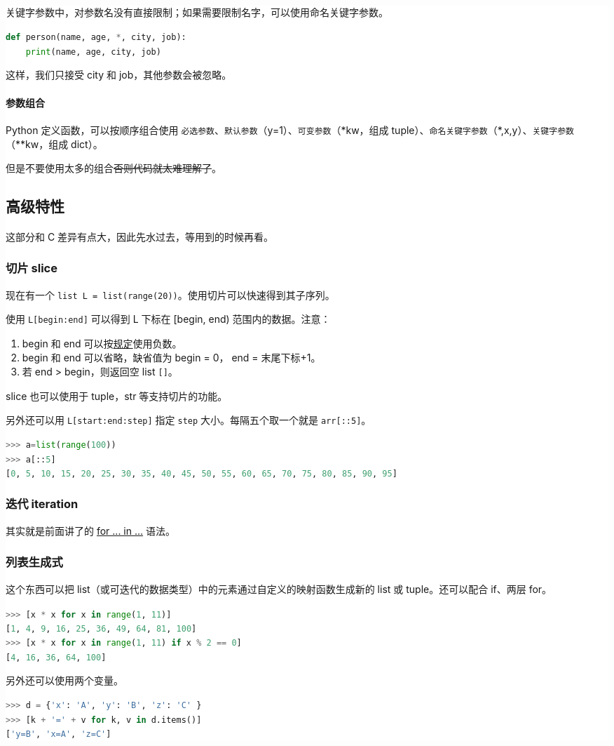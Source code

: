 关键字参数中，对参数名没有直接限制；如果需要限制名字，可以使用命名关键字参数。

```py
def person(name, age, *, city, job):
    print(name, age, city, job)
```

这样，我们只接受 city 和 job，其他参数会被忽略。

#### 参数组合

Python 定义函数，可以按顺序组合使用 `必选参数`、`默认参数`（y=1）、`可变参数`（\*kw，组成 tuple）、`命名关键字参数`（\*,x,y）、`关键字参数`（\*\*kw，组成 dict）。

但是不要使用太多的组合~~否则代码就太难理解了~~。

## 高级特性

这部分和 C 差异有点大，因此先水过去，等用到的时候再看。

### 切片 slice

现在有一个 `list L = list(range(20))`。使用切片可以快速得到其子序列。

使用 `L[begin:end]` 可以得到 L 下标在 [begin, end) 范围内的数据。注意：

1. begin 和 end 可以按[规定](#list-函数)使用负数。
2. begin 和 end 可以省略，缺省值为 begin = 0， end = 末尾下标+1。
3. 若 end > begin，则返回空 list `[]`。

slice 也可以使用于 tuple，str 等支持切片的功能。

另外还可以用 `L[start:end:step]` 指定 `step` 大小。每隔五个取一个就是 `arr[::5]`。

```py
>>> a=list(range(100))
>>> a[::5]
[0, 5, 10, 15, 20, 25, 30, 35, 40, 45, 50, 55, 60, 65, 70, 75, 80, 85, 90, 95]
```

### 迭代 iteration

其实就是前面讲了的 [for ... in ...](#for-…-in-…) 语法。

### 列表生成式

这个东西可以把 list（或可迭代的数据类型）中的元素通过自定义的映射函数生成新的 list 或 tuple。还可以配合 if、两层 for。

```py
>>> [x * x for x in range(1, 11)]
[1, 4, 9, 16, 25, 36, 49, 64, 81, 100]
>>> [x * x for x in range(1, 11) if x % 2 == 0]
[4, 16, 36, 64, 100]
```

另外还可以使用两个变量。

```py
>>> d = {'x': 'A', 'y': 'B', 'z': 'C' }
>>> [k + '=' + v for k, v in d.items()]
['y=B', 'x=A', 'z=C']
```

